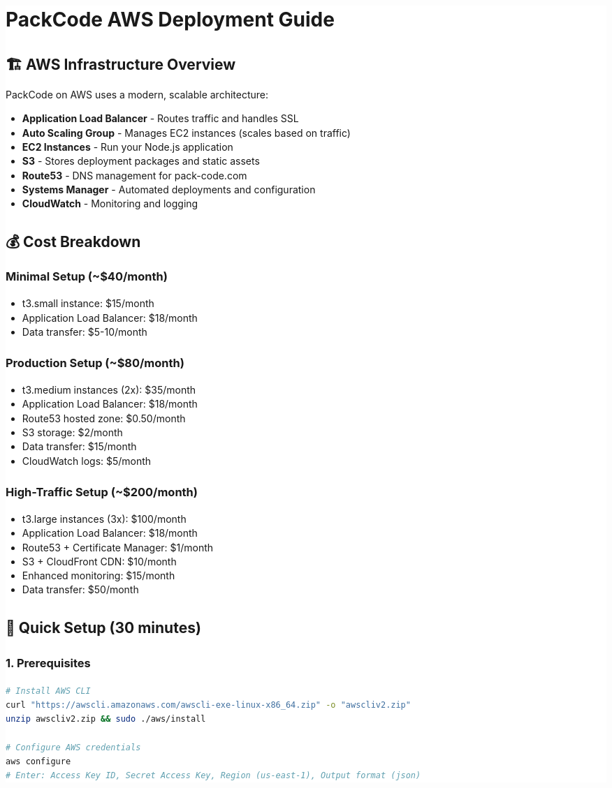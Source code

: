 # PackCode AWS Deployment Guide

## 🏗️ AWS Infrastructure Overview

PackCode on AWS uses a modern, scalable architecture:

- **Application Load Balancer** - Routes traffic and handles SSL
- **Auto Scaling Group** - Manages EC2 instances (scales based on traffic)
- **EC2 Instances** - Run your Node.js application
- **S3** - Stores deployment packages and static assets
- **Route53** - DNS management for pack-code.com
- **Systems Manager** - Automated deployments and configuration
- **CloudWatch** - Monitoring and logging

## 💰 Cost Breakdown

### **Minimal Setup** (~$40/month)
- t3.small instance: $15/month
- Application Load Balancer: $18/month
- Data transfer: $5-10/month

### **Production Setup** (~$80/month)
- t3.medium instances (2x): $35/month
- Application Load Balancer: $18/month
- Route53 hosted zone: $0.50/month
- S3 storage: $2/month
- Data transfer: $15/month
- CloudWatch logs: $5/month

### **High-Traffic Setup** (~$200/month)
- t3.large instances (3x): $100/month
- Application Load Balancer: $18/month
- Route53 + Certificate Manager: $1/month
- S3 + CloudFront CDN: $10/month
- Enhanced monitoring: $15/month
- Data transfer: $50/month

## 🚀 Quick Setup (30 minutes)

### 1. Prerequisites
```bash
# Install AWS CLI
curl "https://awscli.amazonaws.com/awscli-exe-linux-x86_64.zip" -o "awscliv2.zip"
unzip awscliv2.zip && sudo ./aws/install

# Configure AWS credentials
aws configure
# Enter: Access Key ID, Secret Access Key, Region (us-east-1), Output format (json)
```
